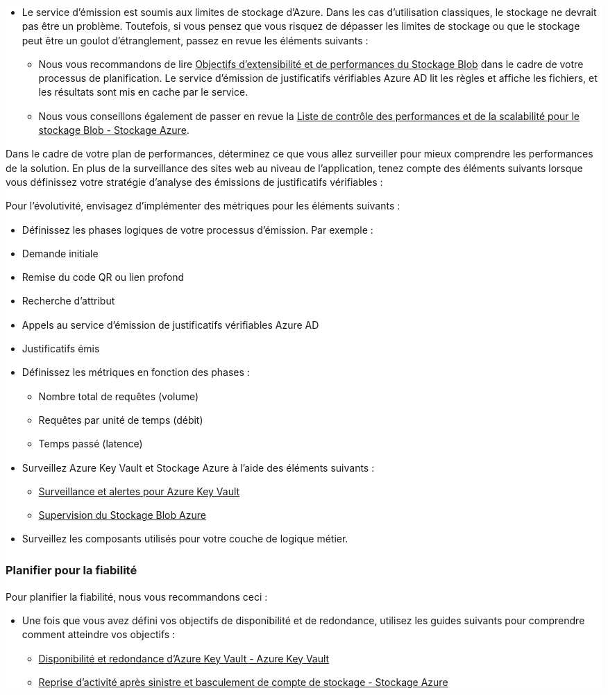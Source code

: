 * Le service d’émission est soumis aux limites de stockage d’Azure. Dans les cas d’utilisation classiques, le stockage ne devrait pas être un problème. Toutefois, si vous pensez que vous risquez de dépasser les limites de stockage ou que le stockage peut être un goulot d’étranglement, passez en revue les éléments suivants : 

   * Nous vous recommandons de lire [Objectifs d’extensibilité et de performances du Stockage Blob](../../storage/blobs/scalability-targets.md) dans le cadre de votre processus de planification. Le service d’émission de justificatifs vérifiables Azure AD lit les règles et affiche les fichiers, et les résultats sont mis en cache par le service.

   * Nous vous conseillons également de passer en revue la [Liste de contrôle des performances et de la scalabilité pour le stockage Blob - Stockage Azure](../../storage/blobs/storage-performance-checklist.md). 

Dans le cadre de votre plan de performances, déterminez ce que vous allez surveiller pour mieux comprendre les performances de la solution. En plus de la surveillance des sites web au niveau de l’application, tenez compte des éléments suivants lorsque vous définissez votre stratégie d’analyse des émissions de justificatifs vérifiables :

Pour l’évolutivité, envisagez d’implémenter des métriques pour les éléments suivants :

   * Définissez les phases logiques de votre processus d’émission. Par exemple :

   * Demande initiale 

   * Remise du code QR ou lien profond

   * Recherche d’attribut

   * Appels au service d’émission de justificatifs vérifiables Azure AD

   * Justificatifs émis

   * Définissez les métriques en fonction des phases :

      * Nombre total de requêtes (volume)

      * Requêtes par unité de temps (débit)

      * Temps passé (latence)

* Surveillez Azure Key Vault et Stockage Azure à l’aide des éléments suivants :

   * [Surveillance et alertes pour Azure Key Vault](../../key-vault/general/alert.md)

   * [Supervision du Stockage Blob Azure](../../storage/blobs/monitor-blob-storage.md)

* Surveillez les composants utilisés pour votre couche de logique métier. 

### <a name="plan-for-reliability"></a>Planifier pour la fiabilité

Pour planifier la fiabilité, nous vous recommandons ceci :

* Une fois que vous avez défini vos objectifs de disponibilité et de redondance, utilisez les guides suivants pour comprendre comment atteindre vos objectifs :

   * [Disponibilité et redondance d’Azure Key Vault - Azure Key Vault](../../key-vault/general/disaster-recovery-guidance.md)

   * [Reprise d’activité après sinistre et basculement de compte de stockage - Stockage Azure](../../storage/common/storage-disaster-recovery-guidance.md)
